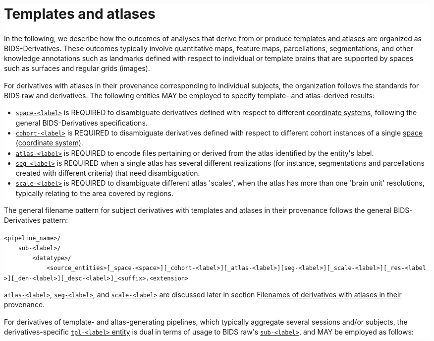 # Templates and atlases

In the following, we describe how the outcomes of analyses that derive from or
produce [templates and atlases](../common-principles.md#definitions) are organized
as BIDS-Derivatives.
These outcomes typically involve quantitative maps, feature maps, parcellations,
segmentations, and other knowledge annotations such as landmarks defined with
respect to individual or template brains that are supported by spaces
such as surfaces and regular grids (images).

For derivatives with atlases in their provenance corresponding to individual subjects,
the organization follows the standards for BIDS raw and derivatives.
The following entities MAY be employed to specify template- and atlas-derived results:

-    [`space-<label>`](../glossary.md#space-entities) is REQUIRED to disambiguate derivatives defined with
     respect to different [coordinate systems](../appendices/coordinate-systems.md), following the general
     BIDS-Derivatives specifications.
-    [`cohort-<label>`](../glossary.md#cohort-entities) is REQUIRED to disambiguate derivatives defined with
     respect to different cohort instances of a single [space (coordinate system)](../appendices/coordinate-systems.md).
-    [`atlas-<label>`](../glossary.md#atlas-entities) is REQUIRED to encode files pertaining
     or derived from the atlas identified by the entity's label.
-    [`seg-<label>`](../glossary.md#segmentation-entities) is REQUIRED when a single atlas has several different
     realizations (for instance, segmentations and parcellations created with different criteria) that
     need disambiguation.
-    [`scale-<label>`](../glossary.md#scale-entities) is REQUIRED to disambiguate different atlas 'scales',
     when the atlas has more than one 'brain unit' resolutions, typically relating to the area covered
     by regions.

The general filename pattern for subject derivatives with templates and atlases in their provenance
follows the general BIDS-Derivatives pattern:

```Text
<pipeline_name>/
    sub-<label>/
        <datatype>/
            <source_entities>[_space-<space>][_cohort-<label>][_atlas-<label>][seg-<label>][_scale-<label>][_res-<label>][_den-<label>][_desc-<label>]_<suffix>.<extension>
```

[`atlas-<label>`](../glossary.md#atlas-entities), [`seg-<label>`](../glossary.md#segmentation-entities),
and [`scale-<label>`](../glossary.md#scale-entities) are discussed later in section
[Filenames of derivatives with atlases in their provenance](#filenames-of-derivatives-with-atlases-in-their-provenance).

For derivatives of template- and altas-generating pipelines, which typically aggregate
several sessions and/or subjects, the derivatives-specific
[`tpl-<label>` entity](../glossary.md#template-entities) is dual in terms of usage to BIDS raw's
[`sub-<label>`](../glossary.md#subject-entities), and MAY be employed as follows:
